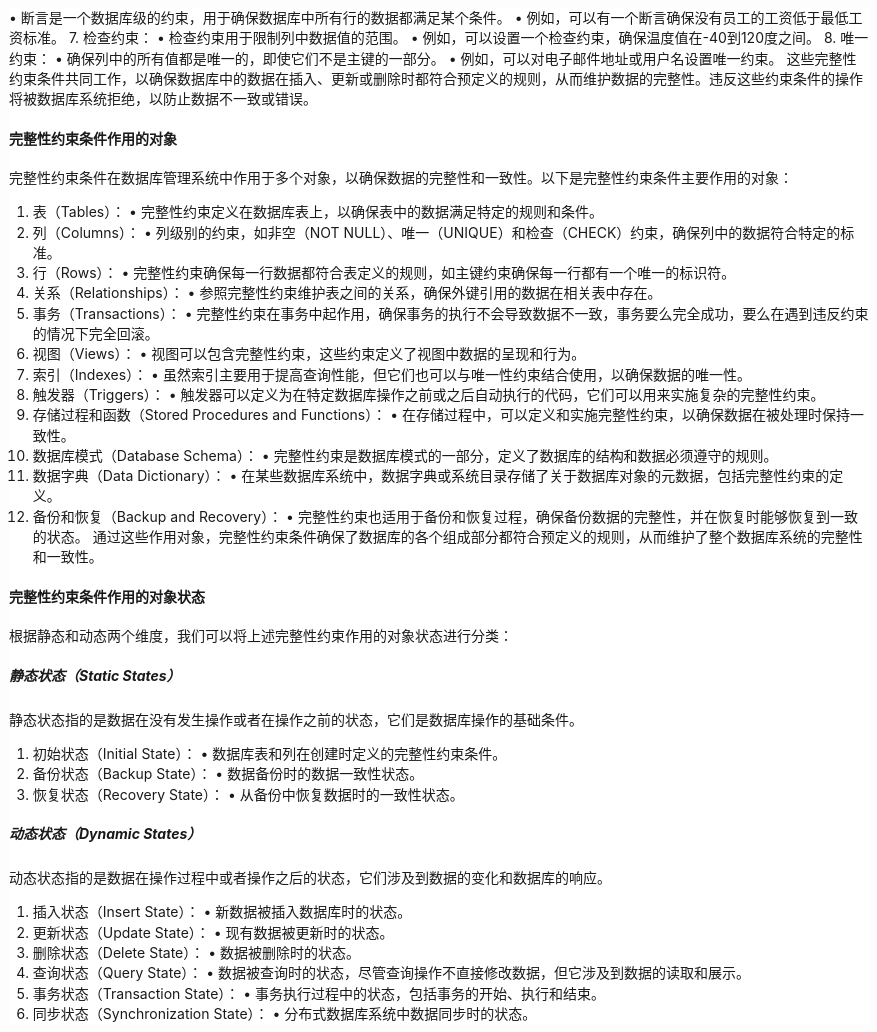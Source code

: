 •  断言是一个数据库级的约束，用于确保数据库中所有行的数据都满足某个条件。
•  例如，可以有一个断言确保没有员工的工资低于最低工资标准。
7.  检查约束：
•  检查约束用于限制列中数据值的范围。
•  例如，可以设置一个检查约束，确保温度值在-40到120度之间。
8.  唯一约束：
•  确保列中的所有值都是唯一的，即使它们不是主键的一部分。
•  例如，可以对电子邮件地址或用户名设置唯一约束。
这些完整性约束条件共同工作，以确保数据库中的数据在插入、更新或删除时都符合预定义的规则，从而维护数据的完整性。违反这些约束条件的操作将被数据库系统拒绝，以防止数据不一致或错误。

#### 完整性约束条件作用的对象
完整性约束条件在数据库管理系统中作用于多个对象，以确保数据的完整性和一致性。以下是完整性约束条件主要作用的对象：
1.  表（Tables）：
•  完整性约束定义在数据库表上，以确保表中的数据满足特定的规则和条件。
2.  列（Columns）：
•  列级别的约束，如非空（NOT NULL）、唯一（UNIQUE）和检查（CHECK）约束，确保列中的数据符合特定的标准。
3.  行（Rows）：
•  完整性约束确保每一行数据都符合表定义的规则，如主键约束确保每一行都有一个唯一的标识符。
4.  关系（Relationships）：
•  参照完整性约束维护表之间的关系，确保外键引用的数据在相关表中存在。
5.  事务（Transactions）：
•  完整性约束在事务中起作用，确保事务的执行不会导致数据不一致，事务要么完全成功，要么在遇到违反约束的情况下完全回滚。
6.  视图（Views）：
•  视图可以包含完整性约束，这些约束定义了视图中数据的呈现和行为。
7.  索引（Indexes）：
•  虽然索引主要用于提高查询性能，但它们也可以与唯一性约束结合使用，以确保数据的唯一性。
8.  触发器（Triggers）：
•  触发器可以定义为在特定数据库操作之前或之后自动执行的代码，它们可以用来实施复杂的完整性约束。
9.  存储过程和函数（Stored Procedures and Functions）：
•  在存储过程中，可以定义和实施完整性约束，以确保数据在被处理时保持一致性。
10.  数据库模式（Database Schema）：
•  完整性约束是数据库模式的一部分，定义了数据库的结构和数据必须遵守的规则。
11.  数据字典（Data Dictionary）：
•  在某些数据库系统中，数据字典或系统目录存储了关于数据库对象的元数据，包括完整性约束的定义。
12.  备份和恢复（Backup and Recovery）：
•  完整性约束也适用于备份和恢复过程，确保备份数据的完整性，并在恢复时能够恢复到一致的状态。
通过这些作用对象，完整性约束条件确保了数据库的各个组成部分都符合预定义的规则，从而维护了整个数据库系统的完整性和一致性。

#### 完整性约束条件作用的对象状态

根据静态和动态两个维度，我们可以将上述完整性约束作用的对象状态进行分类：
##### 静态状态（Static States）
静态状态指的是数据在没有发生操作或者在操作之前的状态，它们是数据库操作的基础条件。
1.  初始状态（Initial State）：
•  数据库表和列在创建时定义的完整性约束条件。
2.  备份状态（Backup State）：
•  数据备份时的数据一致性状态。
3.  恢复状态（Recovery State）：
•  从备份中恢复数据时的一致性状态。
##### 动态状态（Dynamic States）
动态状态指的是数据在操作过程中或者操作之后的状态，它们涉及到数据的变化和数据库的响应。
1.  插入状态（Insert State）：
•  新数据被插入数据库时的状态。
2.  更新状态（Update State）：
•  现有数据被更新时的状态。
3.  删除状态（Delete State）：
•  数据被删除时的状态。
4.  查询状态（Query State）：
•  数据被查询时的状态，尽管查询操作不直接修改数据，但它涉及到数据的读取和展示。
5.  事务状态（Transaction State）：
•  事务执行过程中的状态，包括事务的开始、执行和结束。
6.  同步状态（Synchronization State）：
•  分布式数据库系统中数据同步时的状态。